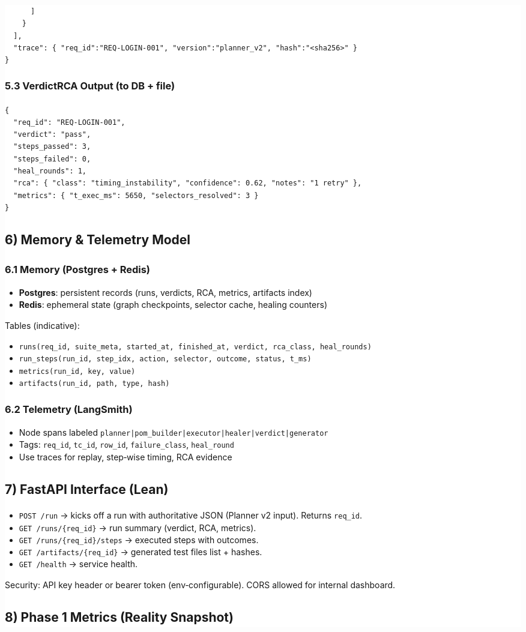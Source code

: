 ```
      ]
    }
  ],
  "trace": { "req_id":"REQ-LOGIN-001", "version":"planner_v2", "hash":"<sha256>" }
}
```

### 5.3 VerdictRCA Output (to DB + file)
```
{
  "req_id": "REQ-LOGIN-001",
  "verdict": "pass",
  "steps_passed": 3,
  "steps_failed": 0,
  "heal_rounds": 1,
  "rca": { "class": "timing_instability", "confidence": 0.62, "notes": "1 retry" },
  "metrics": { "t_exec_ms": 5650, "selectors_resolved": 3 }
}
```

## 6) Memory & Telemetry Model


### 6.1 Memory (Postgres + Redis)
- **Postgres**: persistent records (runs, verdicts, RCA, metrics, artifacts index)
- **Redis**: ephemeral state (graph checkpoints, selector cache, healing counters)

Tables (indicative):
- `runs(req_id, suite_meta, started_at, finished_at, verdict, rca_class, heal_rounds)`
- `run_steps(run_id, step_idx, action, selector, outcome, status, t_ms)`
- `metrics(run_id, key, value)`
- `artifacts(run_id, path, type, hash)`

### 6.2 Telemetry (LangSmith)
- Node spans labeled `planner|pom_builder|executor|healer|verdict|generator`
- Tags: `req_id`, `tc_id`, `row_id`, `failure_class`, `heal_round`
- Use traces for replay, step‑wise timing, RCA evidence

## 7) FastAPI Interface (Lean)


- `POST /run` → kicks off a run with authoritative JSON (Planner v2 input). Returns `req_id`.
- `GET /runs/{req_id}` → run summary (verdict, RCA, metrics).
- `GET /runs/{req_id}/steps` → executed steps with outcomes.
- `GET /artifacts/{req_id}` → generated test files list + hashes.
- `GET /health` → service health.

Security: API key header or bearer token (env‑configurable). CORS allowed for internal dashboard.

## 8) Phase 1 Metrics (Reality Snapshot)
